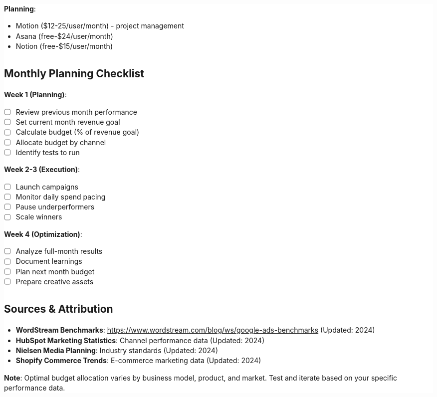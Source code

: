 **Planning**:
- Motion ($12-25/user/month) - project management
- Asana (free-$24/user/month)
- Notion (free-$15/user/month)

## Monthly Planning Checklist

**Week 1 (Planning)**:
- [ ] Review previous month performance
- [ ] Set current month revenue goal
- [ ] Calculate budget (% of revenue goal)
- [ ] Allocate budget by channel
- [ ] Identify tests to run

**Week 2-3 (Execution)**:
- [ ] Launch campaigns
- [ ] Monitor daily spend pacing
- [ ] Pause underperformers
- [ ] Scale winners

**Week 4 (Optimization)**:
- [ ] Analyze full-month results
- [ ] Document learnings
- [ ] Plan next month budget
- [ ] Prepare creative assets

## Sources & Attribution

- **WordStream Benchmarks**: https://www.wordstream.com/blog/ws/google-ads-benchmarks (Updated: 2024)
- **HubSpot Marketing Statistics**: Channel performance data (Updated: 2024)
- **Nielsen Media Planning**: Industry standards (Updated: 2024)
- **Shopify Commerce Trends**: E-commerce marketing data (Updated: 2024)

**Note**: Optimal budget allocation varies by business model, product, and market. Test and iterate based on your specific performance data.
